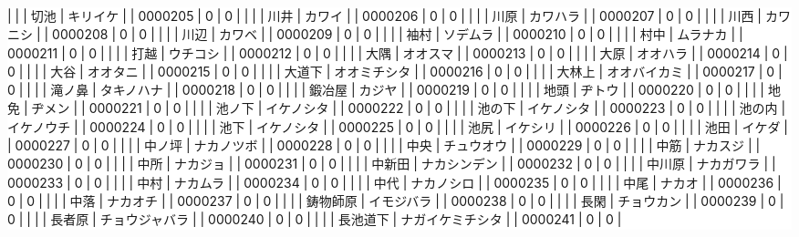 |  |  | 切池 | キリイケ |  | 0000205 | 0 | 0 |
|  |  | 川井 | カワイ |  | 0000206 | 0 | 0 |
|  |  | 川原 | カワハラ |  | 0000207 | 0 | 0 |
|  |  | 川西 | カワニシ |  | 0000208 | 0 | 0 |
|  |  | 川辺 | カワベ |  | 0000209 | 0 | 0 |
|  |  | 袖村 | ソデムラ |  | 0000210 | 0 | 0 |
|  |  | 村中 | ムラナカ |  | 0000211 | 0 | 0 |
|  |  | 打越 | ウチコシ |  | 0000212 | 0 | 0 |
|  |  | 大隅 | オオスマ |  | 0000213 | 0 | 0 |
|  |  | 大原 | オオハラ |  | 0000214 | 0 | 0 |
|  |  | 大谷 | オオタニ |  | 0000215 | 0 | 0 |
|  |  | 大道下 | オオミチシタ |  | 0000216 | 0 | 0 |
|  |  | 大林上 | オオバイカミ |  | 0000217 | 0 | 0 |
|  |  | 滝ノ鼻 | タキノハナ |  | 0000218 | 0 | 0 |
|  |  | 鍛冶屋 | カジヤ |  | 0000219 | 0 | 0 |
|  |  | 地頭 | ヂトウ |  | 0000220 | 0 | 0 |
|  |  | 地免 | ヂメン |  | 0000221 | 0 | 0 |
|  |  | 池ノ下 | イケノシタ |  | 0000222 | 0 | 0 |
|  |  | 池の下 | イケノシタ |  | 0000223 | 0 | 0 |
|  |  | 池の内 | イケノウチ |  | 0000224 | 0 | 0 |
|  |  | 池下 | イケノシタ |  | 0000225 | 0 | 0 |
|  |  | 池尻 | イケシリ |  | 0000226 | 0 | 0 |
|  |  | 池田 | イケダ |  | 0000227 | 0 | 0 |
|  |  | 中ノ坪 | ナカノツボ |  | 0000228 | 0 | 0 |
|  |  | 中央 | チュウオウ |  | 0000229 | 0 | 0 |
|  |  | 中筋 | ナカスジ |  | 0000230 | 0 | 0 |
|  |  | 中所 | ナカジョ |  | 0000231 | 0 | 0 |
|  |  | 中新田 | ナカシンデン |  | 0000232 | 0 | 0 |
|  |  | 中川原 | ナカガワラ |  | 0000233 | 0 | 0 |
|  |  | 中村 | ナカムラ |  | 0000234 | 0 | 0 |
|  |  | 中代 | ナカノシロ |  | 0000235 | 0 | 0 |
|  |  | 中尾 | ナカオ |  | 0000236 | 0 | 0 |
|  |  | 中落 | ナカオチ |  | 0000237 | 0 | 0 |
|  |  | 鋳物師原 | イモジバラ |  | 0000238 | 0 | 0 |
|  |  | 長閑 | チョウカン |  | 0000239 | 0 | 0 |
|  |  | 長者原 | チョウジャバラ |  | 0000240 | 0 | 0 |
|  |  | 長池道下 | ナガイケミチシタ |  | 0000241 | 0 | 0 |